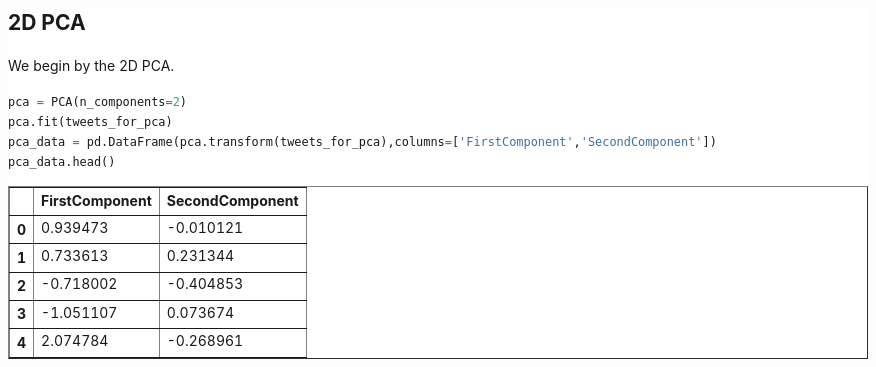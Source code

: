 ## 2D PCA

We begin by the 2D PCA.


```python
pca = PCA(n_components=2)
pca.fit(tweets_for_pca)
pca_data = pd.DataFrame(pca.transform(tweets_for_pca),columns=['FirstComponent','SecondComponent'])
pca_data.head()
```


<div>
<style scoped>
    .dataframe tbody tr th:only-of-type {
        vertical-align: middle;
    }

    .dataframe tbody tr th {
        vertical-align: top;
    }

    .dataframe thead th {
        text-align: right;
    }
</style>
<table border="1" class="dataframe">
  <thead>
    <tr style="text-align: right;">
      <th></th>
      <th>FirstComponent</th>
      <th>SecondComponent</th>
    </tr>
  </thead>
  <tbody>
    <tr>
      <th>0</th>
      <td>0.939473</td>
      <td>-0.010121</td>
    </tr>
    <tr>
      <th>1</th>
      <td>0.733613</td>
      <td>0.231344</td>
    </tr>
    <tr>
      <th>2</th>
      <td>-0.718002</td>
      <td>-0.404853</td>
    </tr>
    <tr>
      <th>3</th>
      <td>-1.051107</td>
      <td>0.073674</td>
    </tr>
    <tr>
      <th>4</th>
      <td>2.074784</td>
      <td>-0.268961</td>
    </tr>
  </tbody>
</table>
</div>
